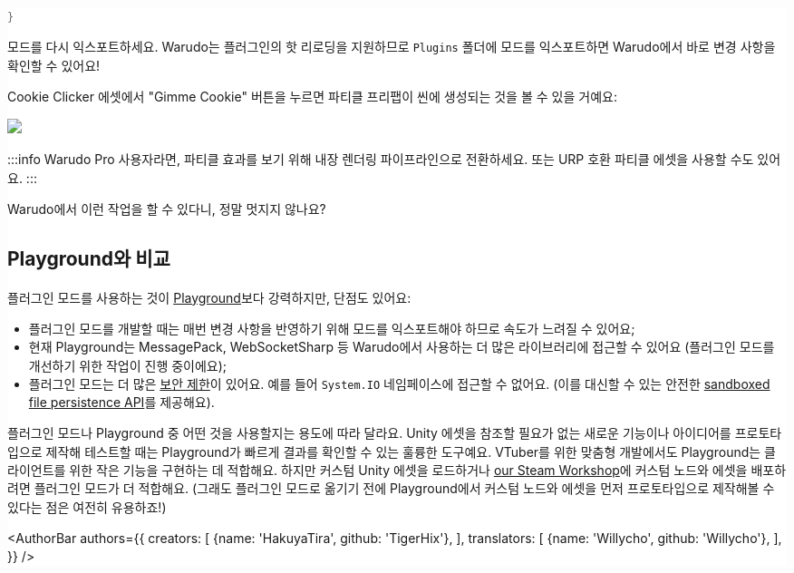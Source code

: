 ```csharp
}
```

모드를 다시 익스포트하세요. Warudo는 플러그인의 핫 리로딩을 지원하므로 `Plugins` 폴더에 모드를 익스포트하면 Warudo에서 바로 변경 사항을 확인할 수 있어요!

Cookie Clicker 에셋에서 "Gimme Cookie" 버튼을 누르면 파티클 프리팹이 씬에 생성되는 것을 볼 수 있을 거예요:

![](/doc-img/en-plugin-mod-8.png)

:::info
Warudo Pro 사용자라면, 파티클 효과를 보기 위해 내장 렌더링 파이프라인으로 전환하세요. 또는 URP 호환 파티클 에셋을 사용할 수도 있어요.
:::

Warudo에서 이런 작업을 할 수 있다니, 정말 멋지지 않나요?

## Playground와 비교

플러그인 모드를 사용하는 것이 [Playground](playground)보다 강력하지만, 단점도 있어요:

* 플러그인 모드를 개발할 때는 매번 변경 사항을 반영하기 위해 모드를 익스포트해야 하므로 속도가 느려질 수 있어요;
* 현재 Playground는 MessagePack, WebSocketSharp 등 Warudo에서 사용하는 더 많은 라이브러리에 접근할 수 있어요 (플러그인 모드를 개선하기 위한 작업이 진행 중이에요);
* 플러그인 모드는 더 많은 [보안 제한](plugin-mod#limitations)이 있어요. 예를 들어 `System.IO` 네임페이스에 접근할 수 없어요. (이를 대신할 수 있는 안전한 [sandboxed file persistence API](api/io)를 제공해요).

플러그인 모드나 Playground 중 어떤 것을 사용할지는 용도에 따라 달라요. Unity 에셋을 참조할 필요가 없는 새로운 기능이나 아이디어를 프로토타입으로 제작해 테스트할 때는 Playground가 빠르게 결과를 확인할 수 있는 훌륭한 도구예요. VTuber를 위한 맞춤형 개발에서도 Playground는 클라이언트를 위한 작은 기능을 구현하는 데 적합해요. 하지만 커스텀 Unity 에셋을 로드하거나 [our Steam Workshop](../modding/sharing)에 커스텀 노드와 에셋을 배포하려면 플러그인 모드가 더 적합해요. (그래도 플러그인 모드로 옮기기 전에 Playground에서 커스텀 노드와 에셋을 먼저 프로토타입으로 제작해볼 수 있다는 점은 여전히 유용하죠!)

<AuthorBar authors={{
creators: [
{name: 'HakuyaTira', github: 'TigerHix'},
],
translators: [
    {name: 'Willycho', github: 'Willycho'},
],
}} />
